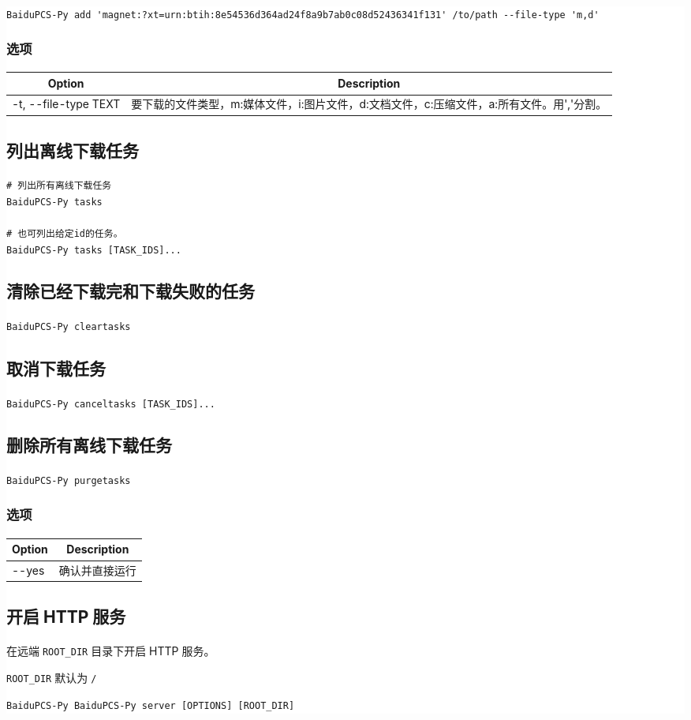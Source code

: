 ```
BaiduPCS-Py add 'magnet:?xt=urn:btih:8e54536d364ad24f8a9b7ab0c08d52436341f131' /to/path --file-type 'm,d'
```

### 选项

| Option               | Description                                                                               |
| -------------------- | ----------------------------------------------------------------------------------------- |
| -t, --file-type TEXT | 要下载的文件类型，m:媒体文件，i:图片文件，d:文档文件，c:压缩文件，a:所有文件。用','分割。 |

## 列出离线下载任务

```
# 列出所有离线下载任务
BaiduPCS-Py tasks

# 也可列出给定id的任务。
BaiduPCS-Py tasks [TASK_IDS]...
```

## 清除已经下载完和下载失败的任务

```
BaiduPCS-Py cleartasks
```

## 取消下载任务

```
BaiduPCS-Py canceltasks [TASK_IDS]...
```

## 删除所有离线下载任务

```
BaiduPCS-Py purgetasks
```

### 选项

| Option | Description    |
| ------ | -------------- |
| --yes  | 确认并直接运行 |

## 开启 HTTP 服务

在远端 `ROOT_DIR` 目录下开启 HTTP 服务。

`ROOT_DIR` 默认为 `/`

```
BaiduPCS-Py BaiduPCS-Py server [OPTIONS] [ROOT_DIR]
```

